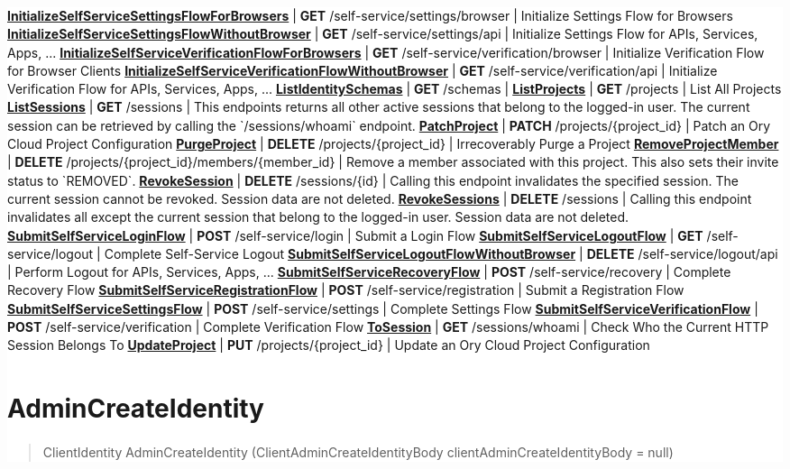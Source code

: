 [**InitializeSelfServiceSettingsFlowForBrowsers**](V0alpha2Api.md#initializeselfservicesettingsflowforbrowsers) | **GET** /self-service/settings/browser | Initialize Settings Flow for Browsers
[**InitializeSelfServiceSettingsFlowWithoutBrowser**](V0alpha2Api.md#initializeselfservicesettingsflowwithoutbrowser) | **GET** /self-service/settings/api | Initialize Settings Flow for APIs, Services, Apps, ...
[**InitializeSelfServiceVerificationFlowForBrowsers**](V0alpha2Api.md#initializeselfserviceverificationflowforbrowsers) | **GET** /self-service/verification/browser | Initialize Verification Flow for Browser Clients
[**InitializeSelfServiceVerificationFlowWithoutBrowser**](V0alpha2Api.md#initializeselfserviceverificationflowwithoutbrowser) | **GET** /self-service/verification/api | Initialize Verification Flow for APIs, Services, Apps, ...
[**ListIdentitySchemas**](V0alpha2Api.md#listidentityschemas) | **GET** /schemas | 
[**ListProjects**](V0alpha2Api.md#listprojects) | **GET** /projects | List All Projects
[**ListSessions**](V0alpha2Api.md#listsessions) | **GET** /sessions | This endpoints returns all other active sessions that belong to the logged-in user. The current session can be retrieved by calling the &#x60;/sessions/whoami&#x60; endpoint.
[**PatchProject**](V0alpha2Api.md#patchproject) | **PATCH** /projects/{project_id} | Patch an Ory Cloud Project Configuration
[**PurgeProject**](V0alpha2Api.md#purgeproject) | **DELETE** /projects/{project_id} | Irrecoverably Purge a Project
[**RemoveProjectMember**](V0alpha2Api.md#removeprojectmember) | **DELETE** /projects/{project_id}/members/{member_id} | Remove a member associated with this project. This also sets their invite status to &#x60;REMOVED&#x60;.
[**RevokeSession**](V0alpha2Api.md#revokesession) | **DELETE** /sessions/{id} | Calling this endpoint invalidates the specified session. The current session cannot be revoked. Session data are not deleted.
[**RevokeSessions**](V0alpha2Api.md#revokesessions) | **DELETE** /sessions | Calling this endpoint invalidates all except the current session that belong to the logged-in user. Session data are not deleted.
[**SubmitSelfServiceLoginFlow**](V0alpha2Api.md#submitselfserviceloginflow) | **POST** /self-service/login | Submit a Login Flow
[**SubmitSelfServiceLogoutFlow**](V0alpha2Api.md#submitselfservicelogoutflow) | **GET** /self-service/logout | Complete Self-Service Logout
[**SubmitSelfServiceLogoutFlowWithoutBrowser**](V0alpha2Api.md#submitselfservicelogoutflowwithoutbrowser) | **DELETE** /self-service/logout/api | Perform Logout for APIs, Services, Apps, ...
[**SubmitSelfServiceRecoveryFlow**](V0alpha2Api.md#submitselfservicerecoveryflow) | **POST** /self-service/recovery | Complete Recovery Flow
[**SubmitSelfServiceRegistrationFlow**](V0alpha2Api.md#submitselfserviceregistrationflow) | **POST** /self-service/registration | Submit a Registration Flow
[**SubmitSelfServiceSettingsFlow**](V0alpha2Api.md#submitselfservicesettingsflow) | **POST** /self-service/settings | Complete Settings Flow
[**SubmitSelfServiceVerificationFlow**](V0alpha2Api.md#submitselfserviceverificationflow) | **POST** /self-service/verification | Complete Verification Flow
[**ToSession**](V0alpha2Api.md#tosession) | **GET** /sessions/whoami | Check Who the Current HTTP Session Belongs To
[**UpdateProject**](V0alpha2Api.md#updateproject) | **PUT** /projects/{project_id} | Update an Ory Cloud Project Configuration


<a name="admincreateidentity"></a>
# **AdminCreateIdentity**
> ClientIdentity AdminCreateIdentity (ClientAdminCreateIdentityBody clientAdminCreateIdentityBody = null)
